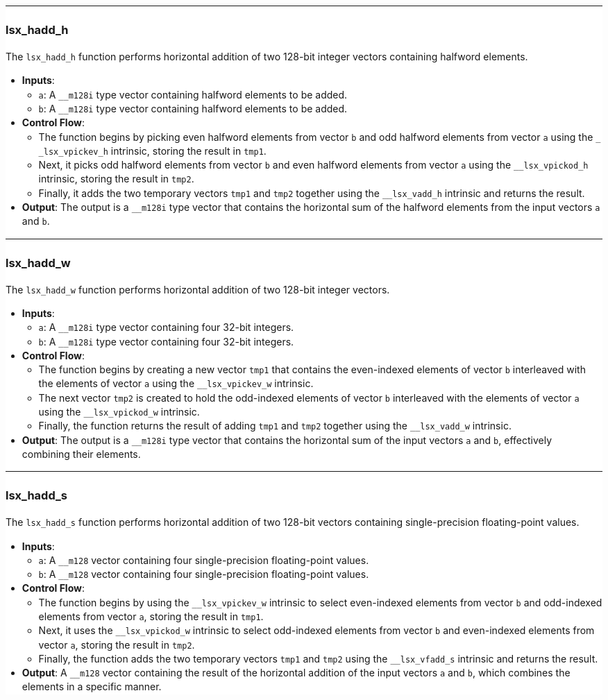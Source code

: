 
---
### lsx\_hadd\_h
The `lsx_hadd_h` function performs horizontal addition of two 128-bit integer vectors containing halfword elements.
- **Inputs**:
    - `a`: A `__m128i` type vector containing halfword elements to be added.
    - `b`: A `__m128i` type vector containing halfword elements to be added.
- **Control Flow**:
    - The function begins by picking even halfword elements from vector `b` and odd halfword elements from vector `a` using the `__lsx_vpickev_h` intrinsic, storing the result in `tmp1`.
    - Next, it picks odd halfword elements from vector `b` and even halfword elements from vector `a` using the `__lsx_vpickod_h` intrinsic, storing the result in `tmp2`.
    - Finally, it adds the two temporary vectors `tmp1` and `tmp2` together using the `__lsx_vadd_h` intrinsic and returns the result.
- **Output**: The output is a `__m128i` type vector that contains the horizontal sum of the halfword elements from the input vectors `a` and `b`.


---
### lsx\_hadd\_w
The `lsx_hadd_w` function performs horizontal addition of two 128-bit integer vectors.
- **Inputs**:
    - `a`: A `__m128i` type vector containing four 32-bit integers.
    - `b`: A `__m128i` type vector containing four 32-bit integers.
- **Control Flow**:
    - The function begins by creating a new vector `tmp1` that contains the even-indexed elements of vector `b` interleaved with the elements of vector `a` using the `__lsx_vpickev_w` intrinsic.
    - The next vector `tmp2` is created to hold the odd-indexed elements of vector `b` interleaved with the elements of vector `a` using the `__lsx_vpickod_w` intrinsic.
    - Finally, the function returns the result of adding `tmp1` and `tmp2` together using the `__lsx_vadd_w` intrinsic.
- **Output**: The output is a `__m128i` type vector that contains the horizontal sum of the input vectors `a` and `b`, effectively combining their elements.


---
### lsx\_hadd\_s
The `lsx_hadd_s` function performs horizontal addition of two 128-bit vectors containing single-precision floating-point values.
- **Inputs**:
    - `a`: A `__m128` vector containing four single-precision floating-point values.
    - `b`: A `__m128` vector containing four single-precision floating-point values.
- **Control Flow**:
    - The function begins by using the `__lsx_vpickev_w` intrinsic to select even-indexed elements from vector `b` and odd-indexed elements from vector `a`, storing the result in `tmp1`.
    - Next, it uses the `__lsx_vpickod_w` intrinsic to select odd-indexed elements from vector `b` and even-indexed elements from vector `a`, storing the result in `tmp2`.
    - Finally, the function adds the two temporary vectors `tmp1` and `tmp2` using the `__lsx_vfadd_s` intrinsic and returns the result.
- **Output**: A `__m128` vector containing the result of the horizontal addition of the input vectors `a` and `b`, which combines the elements in a specific manner.
